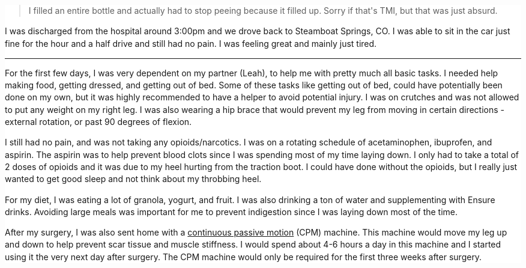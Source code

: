 > I filled an entire bottle and actually had to stop peeing because it filled up. Sorry if that's TMI, but that was just absurd.

I was discharged from the hospital around 3:00pm and we drove back to Steamboat Springs, CO. I was able to sit in the car just fine for the hour and a half drive and still had no pain. I was feeling great and mainly just tired.

---

For the first few days, I was very dependent on my partner (Leah), to help me with pretty much all basic tasks. I needed help making food, getting dressed, and getting out of bed. Some of these tasks like getting out of bed, could have potentially been done on my own, but it was highly recommended to have a helper to avoid potential injury. I was on crutches and was not allowed to put any weight on my right leg. I was also wearing a hip brace that would prevent my leg from moving in certain directions - external rotation, or past 90 degrees of flexion.

I still had no pain, and was not taking any opioids/narcotics. I was on a rotating schedule of acetaminophen, ibuprofen, and aspirin. The aspirin was to help prevent blood clots since I was spending most of my time laying down. I only had to take a total of 2 doses of opioids and it was due to my heel hurting from the traction boot. I could have done without the opioids, but I really just wanted to get good sleep and not think about my throbbing heel.

For my diet, I was eating a lot of granola, yogurt, and fruit. I was also drinking a ton of water and supplementing with Ensure drinks. Avoiding large meals was important for me to prevent indigestion since I was laying down most of the time.

After my surgery, I was also sent home with a [continuous passive motion](https://en.wikipedia.org/wiki/Continuous_passive_motion) (CPM) machine. This machine would move my leg up and down to help prevent scar tissue and muscle stiffness. I would spend about 4-6 hours a day in this machine and I started using it the very next day after surgery. The CPM machine would only be required for the first three weeks after surgery.

